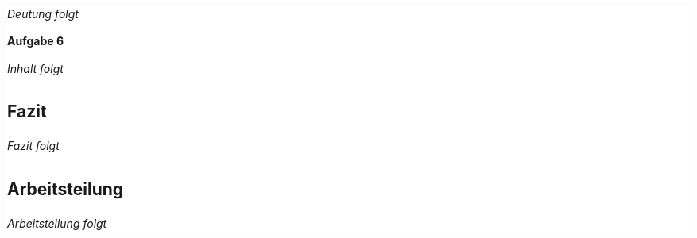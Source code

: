*Deutung folgt*

**Aufgabe 6**

*Inhalt folgt*

## Fazit

*Fazit folgt*

## Arbeitsteilung

*Arbeitsteilung folgt*


```python

```
